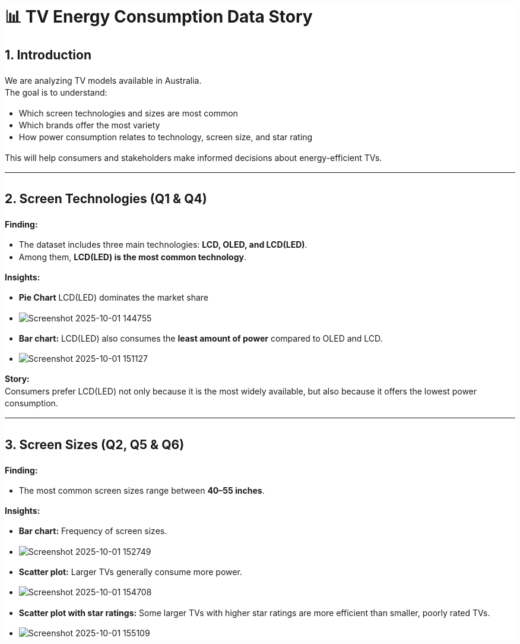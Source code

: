 # 📊 TV Energy Consumption Data Story

## 1. Introduction
We are analyzing TV models available in Australia.  
The goal is to understand:  
- Which screen technologies and sizes are most common  
- Which brands offer the most variety  
- How power consumption relates to technology, screen size, and star rating  

This will help consumers and stakeholders make informed decisions about energy-efficient TVs.  

---

## 2. Screen Technologies (Q1 & Q4)
**Finding:**  
- The dataset includes three main technologies: **LCD, OLED, and LCD(LED)**.  
- Among them, **LCD(LED) is the most common technology**.  

**Insights:**  
- **Pie Chart** LCD(LED) dominates the market share
- <img width="600" height="700" alt="Screenshot 2025-10-01 144755" src="https://github.com/user-attachments/assets/3af8d6ef-3794-455a-bc53-2c28f3a6a08e" />


- **Bar chart:** LCD(LED) also consumes the **least amount of power** compared to OLED and LCD.
- <img width="600" height="700" alt="Screenshot 2025-10-01 151127" src="https://github.com/user-attachments/assets/24fb4be4-f791-44bf-9db4-3f8a767f9d99" />


**Story:**  
Consumers prefer LCD(LED) not only because it is the most widely available, but also because it offers the lowest power consumption.  

---

## 3. Screen Sizes (Q2, Q5 & Q6)
**Finding:**  
- The most common screen sizes range between **40–55 inches**.  

**Insights:**  
- **Bar chart:** Frequency of screen sizes.
- <img width="600" height="700" alt="Screenshot 2025-10-01 152749" src="https://github.com/user-attachments/assets/bbce6324-ad7d-4852-b5d6-f8f3f289845f" />

  
- **Scatter plot:** Larger TVs generally consume more power.
- <img width="600" height="700" alt="Screenshot 2025-10-01 154708" src="https://github.com/user-attachments/assets/4e501823-382b-40be-9e68-543d1e1b8019" />


- **Scatter plot with star ratings:** Some larger TVs with higher star ratings are more efficient than smaller, poorly rated TVs.
- <img width="600" height="700" alt="Screenshot 2025-10-01 155109" src="https://github.com/user-attachments/assets/9f8f6263-675f-415d-aede-430734ee75d7" />
